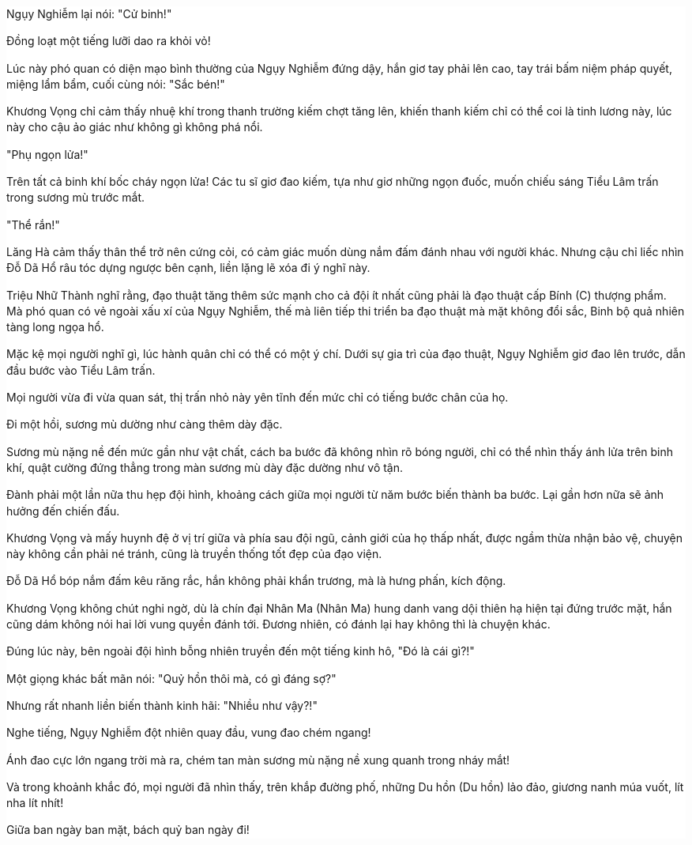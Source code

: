 Ngụy Nghiễm lại nói: "Cử binh!"

Đồng loạt một tiếng lưỡi dao ra khỏi vỏ!

Lúc này phó quan có diện mạo bình thường của Ngụy Nghiễm đứng dậy, hắn giơ tay phải lên cao, tay trái bấm niệm pháp quyết, miệng lẩm bẩm, cuối cùng nói: "Sắc bén!"

Khương Vọng chỉ cảm thấy nhuệ khí trong thanh trường kiếm chợt tăng lên, khiến thanh kiếm chỉ có thể coi là tinh lương này, lúc này cho cậu ảo giác như không gì không phá nổi.

"Phụ ngọn lửa!"

Trên tất cả binh khí bốc cháy ngọn lửa! Các tu sĩ giơ đao kiếm, tựa như giơ những ngọn đuốc, muốn chiếu sáng Tiểu Lâm trấn trong sương mù trước mắt.

"Thể rắn!"

Lăng Hà cảm thấy thân thể trở nên cứng cỏi, có cảm giác muốn dùng nắm đấm đánh nhau với người khác. Nhưng cậu chỉ liếc nhìn Đỗ Dã Hổ râu tóc dựng ngược bên cạnh, liền lặng lẽ xóa đi ý nghĩ này.

Triệu Nhữ Thành nghĩ rằng, đạo thuật tăng thêm sức mạnh cho cả đội ít nhất cũng phải là đạo thuật cấp Bính (C) thượng phẩm. Mà phó quan có vẻ ngoài xấu xí của Ngụy Nghiễm, thế mà liên tiếp thi triển ba đạo thuật mà mặt không đổi sắc, Binh bộ quả nhiên tàng long ngọa hổ.

Mặc kệ mọi người nghĩ gì, lúc hành quân chỉ có thể có một ý chí. Dưới sự gia trì của đạo thuật, Ngụy Nghiễm giơ đao lên trước, dẫn đầu bước vào Tiểu Lâm trấn.

Mọi người vừa đi vừa quan sát, thị trấn nhỏ này yên tĩnh đến mức chỉ có tiếng bước chân của họ.

Đi một hồi, sương mù dường như càng thêm dày đặc.

Sương mù nặng nề đến mức gần như vật chất, cách ba bước đã không nhìn rõ bóng người, chỉ có thể nhìn thấy ánh lửa trên binh khí, quật cường đứng thẳng trong màn sương mù dày đặc dường như vô tận.

Đành phải một lần nữa thu hẹp đội hình, khoảng cách giữa mọi người từ năm bước biến thành ba bước. Lại gần hơn nữa sẽ ảnh hưởng đến chiến đấu.

Khương Vọng và mấy huynh đệ ở vị trí giữa và phía sau đội ngũ, cảnh giới của họ thấp nhất, được ngầm thừa nhận bảo vệ, chuyện này không cần phải né tránh, cũng là truyền thống tốt đẹp của đạo viện.

Đỗ Dã Hổ bóp nắm đấm kêu răng rắc, hắn không phải khẩn trương, mà là hưng phấn, kích động.

Khương Vọng không chút nghi ngờ, dù là chín đại Nhân Ma (Nhân Ma) hung danh vang dội thiên hạ hiện tại đứng trước mặt, hắn cũng dám không nói hai lời vung quyền đánh tới. Đương nhiên, có đánh lại hay không thì là chuyện khác.

Đúng lúc này, bên ngoài đội hình bỗng nhiên truyền đến một tiếng kinh hô, "Đó là cái gì?!"

Một giọng khác bất mãn nói: "Quỷ hồn thôi mà, có gì đáng sợ?"

Nhưng rất nhanh liền biến thành kinh hãi: "Nhiều như vậy?!"

Nghe tiếng, Ngụy Nghiễm đột nhiên quay đầu, vung đao chém ngang!

Ánh đao cực lớn ngang trời mà ra, chém tan màn sương mù nặng nề xung quanh trong nháy mắt!

Và trong khoảnh khắc đó, mọi người đã nhìn thấy, trên khắp đường phố, những Du hồn (Du hồn) lảo đảo, giương nanh múa vuốt, lít nha lít nhít!

Giữa ban ngày ban mặt, bách quỷ ban ngày đi!